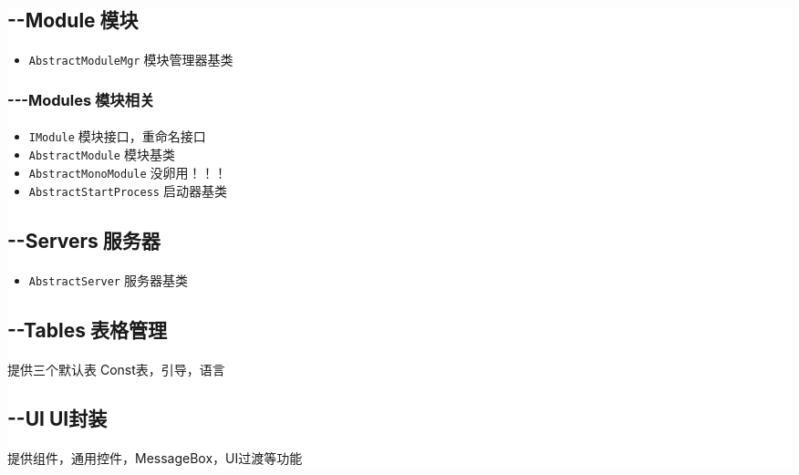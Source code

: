 ## --Module 模块

* `AbstractModuleMgr` 模块管理器基类

### ---Modules 模块相关

* `IModule` 模块接口，重命名接口
* `AbstractModule` 模块基类
* `AbstractMonoModule` 没卵用！！！
* `AbstractStartProcess` 启动器基类

## --Servers 服务器

* `AbstractServer` 服务器基类


## --Tables 表格管理

提供三个默认表 Const表，引导，语言

## --UI UI封装

提供组件，通用控件，MessageBox，UI过渡等功能


